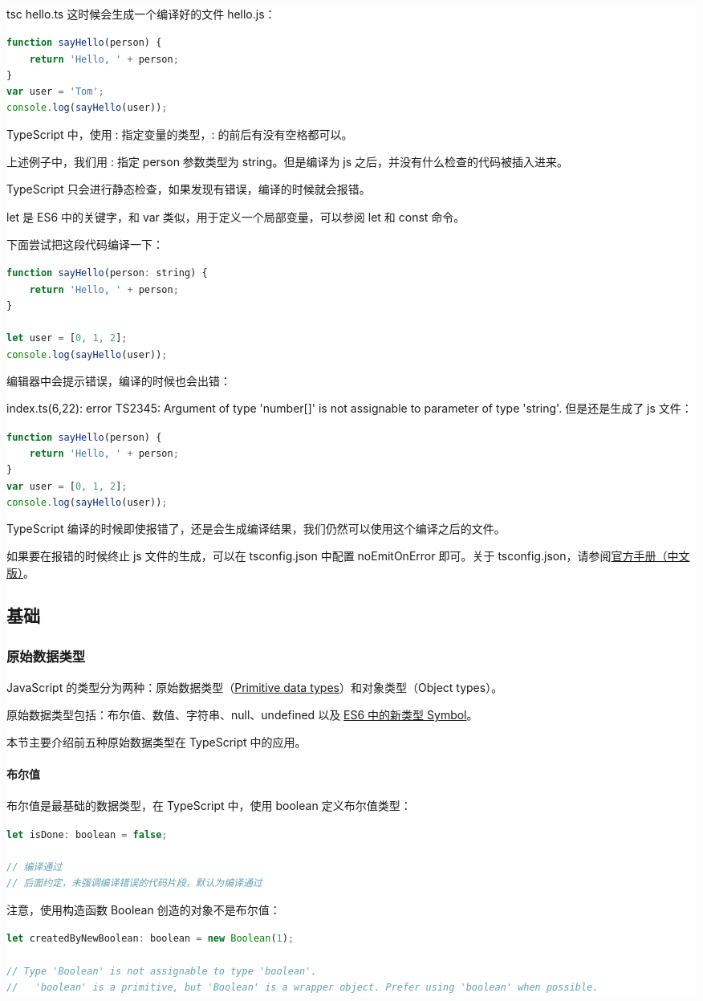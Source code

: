 tsc hello.ts
这时候会生成一个编译好的文件 hello.js：
```Javascript
function sayHello(person) {
    return 'Hello, ' + person;
}
var user = 'Tom';
console.log(sayHello(user));
```
TypeScript 中，使用 : 指定变量的类型，: 的前后有没有空格都可以。

上述例子中，我们用 : 指定 person 参数类型为 string。但是编译为 js 之后，并没有什么检查的代码被插入进来。

TypeScript 只会进行静态检查，如果发现有错误，编译的时候就会报错。

let 是 ES6 中的关键字，和 var 类似，用于定义一个局部变量，可以参阅 let 和 const 命令。

下面尝试把这段代码编译一下：
```Javascript
function sayHello(person: string) {
    return 'Hello, ' + person;
}

let user = [0, 1, 2];
console.log(sayHello(user));
```
编辑器中会提示错误，编译的时候也会出错：

index.ts(6,22): error TS2345: Argument of type 'number[]' is not assignable to parameter of type 'string'.
但是还是生成了 js 文件：
```Javascript
function sayHello(person) {
    return 'Hello, ' + person;
}
var user = [0, 1, 2];
console.log(sayHello(user));
```
TypeScript 编译的时候即使报错了，还是会生成编译结果，我们仍然可以使用这个编译之后的文件。

如果要在报错的时候终止 js 文件的生成，可以在 tsconfig.json 中配置 noEmitOnError 即可。关于 tsconfig.json，请参阅[官方手册（中文版）](https://www.typescriptlang.org/docs/handbook/tsconfig-json.html)。

## 基础

### 原始数据类型
JavaScript 的类型分为两种：原始数据类型（[Primitive data types](https://developer.mozilla.org/en-US/docs/Glossary/Primitive)）和对象类型（Object types）。

原始数据类型包括：布尔值、数值、字符串、null、undefined 以及 [ES6 中的新类型 Symbol](https://es6.ruanyifeng.com/#docs/symbol)。

本节主要介绍前五种原始数据类型在 TypeScript 中的应用。

#### 布尔值
布尔值是最基础的数据类型，在 TypeScript 中，使用 boolean 定义布尔值类型：
```Javascript
let isDone: boolean = false;

// 编译通过
// 后面约定，未强调编译错误的代码片段，默认为编译通过
```
注意，使用构造函数 Boolean 创造的对象不是布尔值：
```Javascript
let createdByNewBoolean: boolean = new Boolean(1);

// Type 'Boolean' is not assignable to type 'boolean'.
//   'boolean' is a primitive, but 'Boolean' is a wrapper object. Prefer using 'boolean' when possible.
```